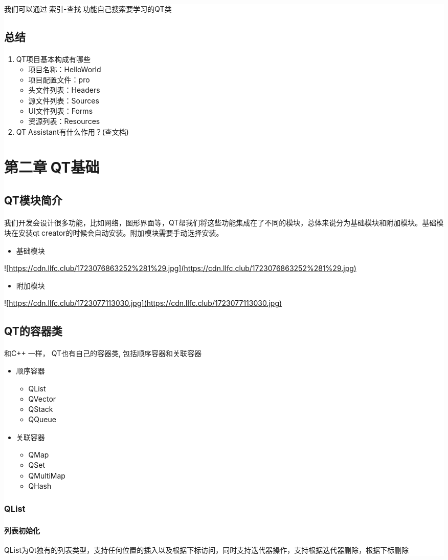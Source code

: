 我们可以通过 索引-查找 功能自己搜索要学习的QT类

## 总结

1. QT项目基本构成有哪些
   - 项目名称：HelloWorld
   - 项目配置文件：pro
   - 头文件列表：Headers
   - 源文件列表：Sources
   - UI文件列表：Forms
   - 资源列表：Resources
2. QT Assistant有什么作用？(查文档)



# 第二章 QT基础

## QT模块简介

我们开发会设计很多功能，比如网络，图形界面等，QT帮我们将这些功能集成在了不同的模块，总体来说分为基础模块和附加模块。基础模块在安装qt creator的时候会自动安装。附加模块需要手动选择安装。



- 基础模块

![https://cdn.llfc.club/1723076863252%281%29.jpg](https://cdn.llfc.club/1723076863252%281%29.jpg)


- 附加模块

![https://cdn.llfc.club/1723077113030.jpg](https://cdn.llfc.club/1723077113030.jpg)

## QT的容器类

和C++ 一样， QT也有自己的容器类, 包括顺序容器和关联容器

- 顺序容器
    - QList
    - QVector
    - QStack
    - QQueue

- 关联容器
    - QMap
    - QSet
    - QMultiMap
    - QHash

### QList

#### 列表初始化

QList为Qt独有的列表类型，支持任何位置的插入以及根据下标访问，同时支持迭代器操作，支持根据迭代器删除，根据下标删除
